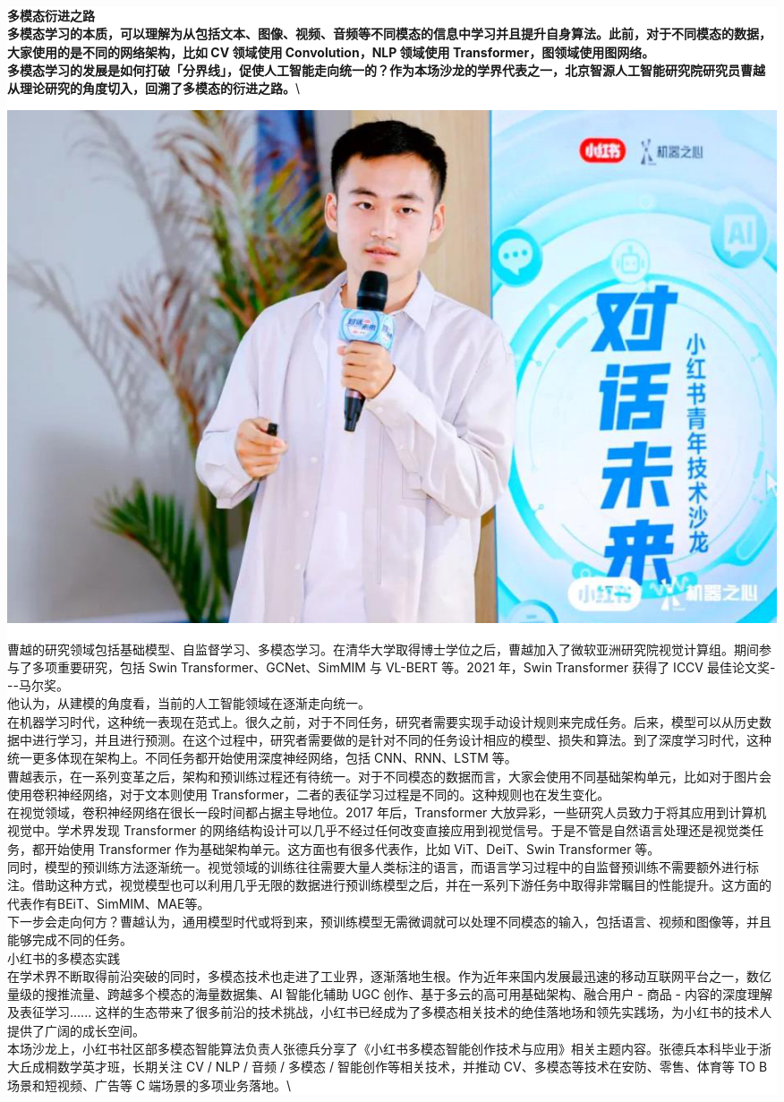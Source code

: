 **多模态衍进之路**\
**多模态学习的本质，可以理解为从包括文本、图像、视频、音频等不同模态的信息中学习并且提升自身算法。此前，对于不同模态的数据，大家使用的是不同的网络架构，比如 CV 领域使用 Convolution，NLP 领域使用 Transformer，图领域使用图网络。**\
**多模态学习的发展是如何打破「分界线」，促使人工智能走向统一的？作为本场沙龙的学界代表之一，北京智源人工智能研究院研究员曹越从理论研究的角度切入，回溯了多模态的衍进之路。**\
 

![](../../assets/018_火了一整年的多模态学习，在工业界的落地和实践进展到底怎么样了？_001.png) 

曹越的研究领域包括基础模型、自监督学习、多模态学习。在清华大学取得博士学位之后，曹越加入了微软亚洲研究院视觉计算组。期间参与了多项重要研究，包括 Swin Transformer、GCNet、SimMIM 与 VL-BERT 等。2021 年，Swin Transformer 获得了 ICCV 最佳论文奖---马尔奖。\
他认为，从建模的角度看，当前的人工智能领域在逐渐走向统一。\
在机器学习时代，这种统一表现在范式上。很久之前，对于不同任务，研究者需要实现手动设计规则来完成任务。后来，模型可以从历史数据中进行学习，并且进行预测。在这个过程中，研究者需要做的是针对不同的任务设计相应的模型、损失和算法。到了深度学习时代，这种统一更多体现在架构上。不同任务都开始使用深度神经网络，包括 CNN、RNN、LSTM 等。\
曹越表示，在一系列变革之后，架构和预训练过程还有待统一。对于不同模态的数据而言，大家会使用不同基础架构单元，比如对于图片会使用卷积神经网络，对于文本则使用 Transformer，二者的表征学习过程是不同的。这种规则也在发生变化。\
在视觉领域，卷积神经网络在很长一段时间都占据主导地位。2017 年后，Transformer 大放异彩，一些研究人员致力于将其应用到计算机视觉中。学术界发现 Transformer 的网络结构设计可以几乎不经过任何改变直接应用到视觉信号。于是不管是自然语言处理还是视觉类任务，都开始使用 Transformer 作为基础架构单元。这方面也有很多代表作，比如 ViT、DeiT、Swin Transformer 等。\
同时，模型的预训练方法逐渐统一。视觉领域的训练往往需要大量人类标注的语言，而语言学习过程中的自监督预训练不需要额外进行标注。借助这种方式，视觉模型也可以利用几乎无限的数据进行预训练模型之后，并在一系列下游任务中取得非常瞩目的性能提升。这方面的代表作有BEiT、SimMIM、MAE等。\
下一步会走向何方？曹越认为，通用模型时代或将到来，预训练模型无需微调就可以处理不同模态的输入，包括语言、视频和图像等，并且能够完成不同的任务。\
小红书的多模态实践\
在学术界不断取得前沿突破的同时，多模态技术也走进了工业界，逐渐落地生根。作为近年来国内发展最迅速的移动互联网平台之一，数亿量级的搜推流量、跨越多个模态的海量数据集、AI 智能化辅助 UGC 创作、基于多云的高可用基础架构、融合用户 - 商品 - 内容的深度理解及表征学习...... 这样的生态带来了很多前沿的技术挑战，小红书已经成为了多模态相关技术的绝佳落地场和领先实践场，为小红书的技术人提供了广阔的成长空间。\
本场沙龙上，小红书社区部多模态智能算法负责人张德兵分享了《小红书多模态智能创作技术与应用》相关主题内容。张德兵本科毕业于浙大丘成桐数学英才班，长期关注 CV / NLP / 音频 / 多模态 / 智能创作等相关技术，并推动 CV、多模态等技术在安防、零售、体育等 TO B 场景和短视频、广告等 C 端场景的多项业务落地。\
 